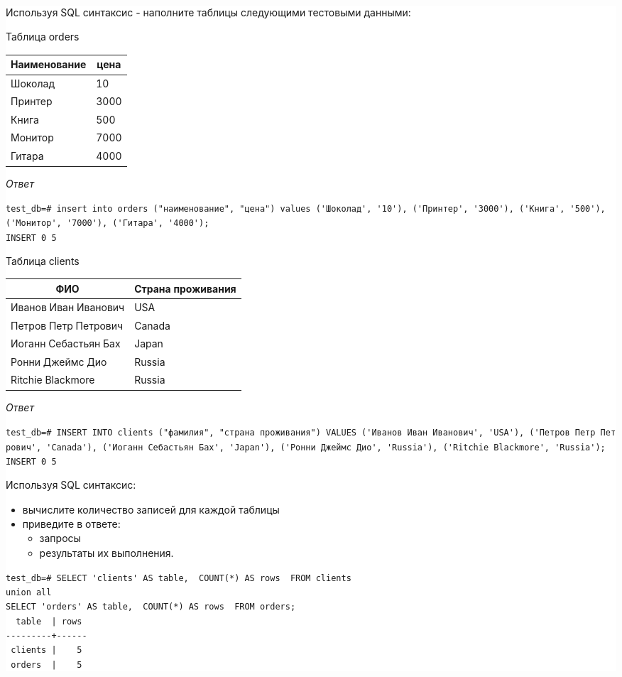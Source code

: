 Используя SQL синтаксис - наполните таблицы следующими тестовыми данными:

Таблица orders

|Наименование|цена|
|------------|----|
|Шоколад| 10 |
|Принтер| 3000 |
|Книга| 500 |
|Монитор| 7000|
|Гитара| 4000|
*Ответ*
```shell
test_db=# insert into orders ("наименование", "цена") values ('Шоколад', '10'), ('Принтер', '3000'), ('Книга', '500'), ('Монитор', '7000'), ('Гитара', '4000');
INSERT 0 5
```
Таблица clients

|ФИО|Страна проживания|
|------------|----|
|Иванов Иван Иванович| USA |
|Петров Петр Петрович| Canada |
|Иоганн Себастьян Бах| Japan |
|Ронни Джеймс Дио| Russia|
|Ritchie Blackmore| Russia|
*Ответ*
```shell
test_db=# INSERT INTO clients ("фамилия", "страна проживания") VALUES ('Иванов Иван Иванович', 'USA'), ('Петров Петр Петрович', 'Canada'), ('Иоганн Себастьян Бах', 'Japan'), ('Ронни Джеймс Дио', 'Russia'), ('Ritchie Blackmore', 'Russia');
INSERT 0 5
```
Используя SQL синтаксис:
- вычислите количество записей для каждой таблицы 
- приведите в ответе:
    - запросы 
    - результаты их выполнения.
```shell
test_db=# SELECT 'clients' AS table,  COUNT(*) AS rows  FROM clients
union all
SELECT 'orders' AS table,  COUNT(*) AS rows  FROM orders;
  table  | rows 
---------+------
 clients |    5
 orders  |    5

```
